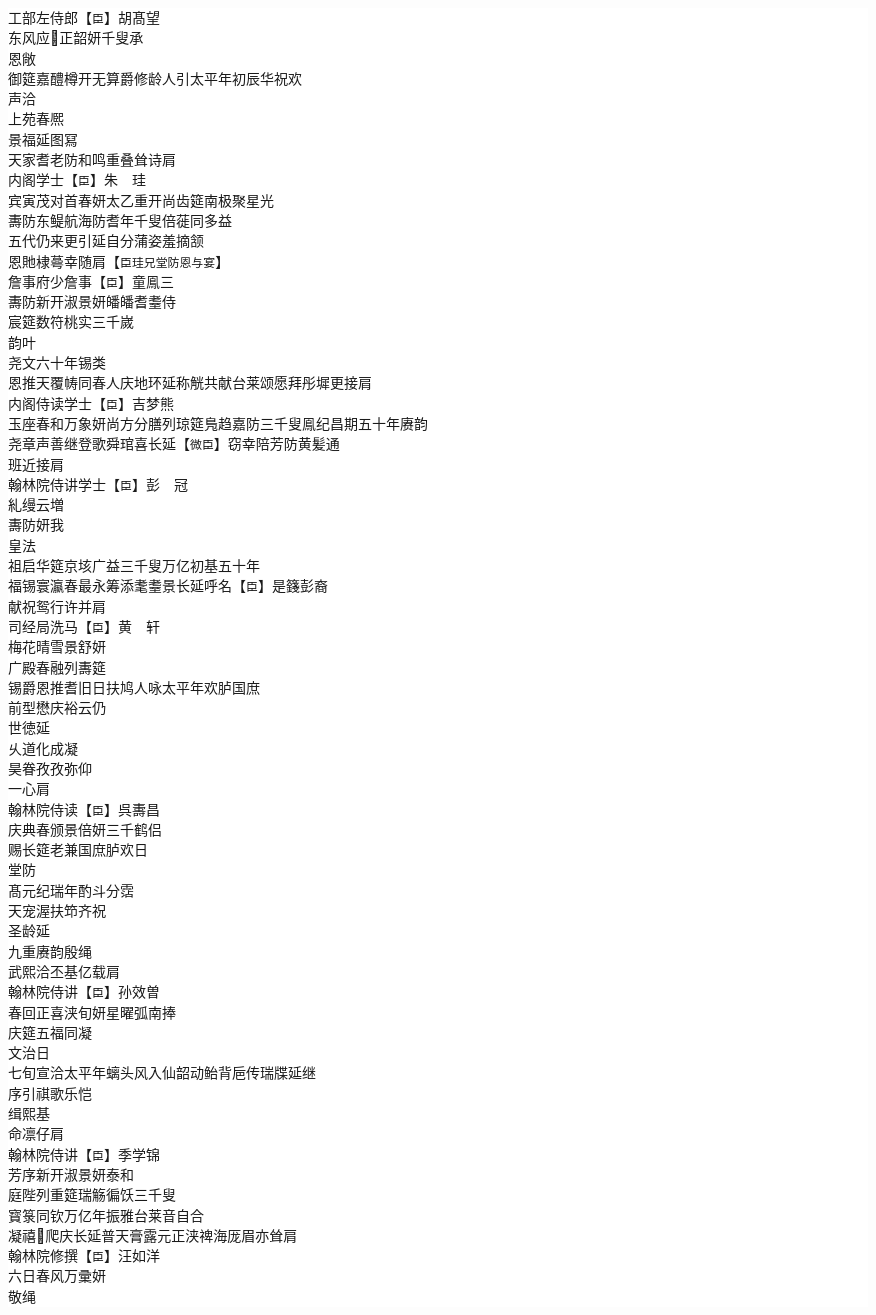 工部左侍郎【`臣`】胡髙望  
东风应正韶妍千叟承  
恩敞  
御筵嘉醴樽开无算爵修龄人引太平年初辰华祝欢  
声洽  
上苑春熈  
景福延图冩  
天家耆老防和鸣重叠耸诗肩  
内阁学士【`臣`】朱　珪  
宾寅茂对首春妍太乙重开尚齿筵南极聚星光  
夀防东鳀航海防耆年千叟倍蓰同多益  
五代仍来更引延自分蒲姿羞摘颔  
恩貤棣蕚幸随肩【`臣珪兄堂防恩与宴`】  
詹事府少詹事【`臣`】童鳯三  
夀防新开淑景妍皤皤耆耋侍  
宸筵数符桃实三千嵗  
韵叶  
尧文六十年锡类  
恩推天覆帱同春人庆地环延称觥共献台莱颂愿拜彤墀更接肩  
内阁侍读学士【`臣`】吉梦熊  
玉座春和万象妍尚方分膳列琼筵鳬趋嘉防三千叟鳯纪昌期五十年赓韵  
尧章声善继登歌舜琯喜长延【`微臣`】窃幸陪芳防黄髪通  
班近接肩  
翰林院侍讲学士【`臣`】彭　冠  
糺缦云増  
夀防妍我  
皇法  
祖启华筵京垓广益三千叟万亿初基五十年  
福锡寰瀛春最永筹添耄耋景长延呼名【`臣`】是籛彭裔  
献祝鸳行许并肩  
司经局洗马【`臣`】黄　轩  
梅花晴雪景舒妍  
广殿春融列夀筵  
锡爵恩推耆旧日扶鸠人咏太平年欢胪国庶  
前型懋庆裕云仍  
世徳延  
乆道化成凝  
昊眷孜孜弥仰  
一心肩  
翰林院侍读【`臣`】呉夀昌  
庆典春颁景倍妍三千鹤侣  
赐长筵老兼国庶胪欢日  
堂防  
髙元纪瑞年酌斗分霑  
天宠渥扶笻齐祝  
圣龄延  
九重赓韵殷绳  
武熙洽丕基亿载肩  
翰林院侍讲【`臣`】孙效曽  
春回正喜浃旬妍星曜弧南捧  
庆筵五福同凝  
文治日  
七旬宣洽太平年螭头风入仙韶动鲐背巵传瑞牒延继  
序引祺歌乐恺  
缉熙基  
命凛仔肩  
翰林院侍讲【`臣`】季学锦  
芳序新开淑景妍泰和  
庭陛列重筵瑞觞徧饫三千叟  
寳箓同钦万亿年振雅台莱音自合  
凝禧爬庆长延普天膏露元正浃禆海厐眉亦耸肩  
翰林院修撰【`臣`】汪如洋  
六日春风万彚妍  
敬绳  